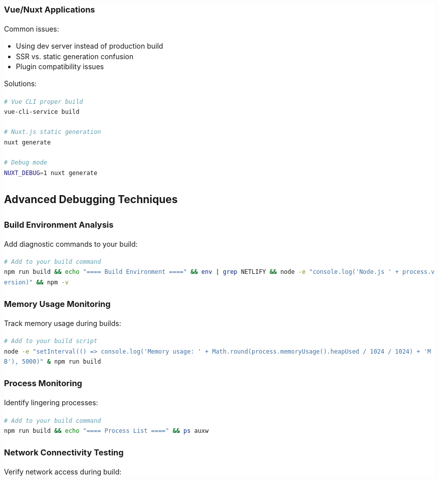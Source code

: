 ### Vue/Nuxt Applications

Common issues:

- Using dev server instead of production build
- SSR vs. static generation confusion
- Plugin compatibility issues

Solutions:

```bash
# Vue CLI proper build
vue-cli-service build

# Nuxt.js static generation
nuxt generate

# Debug mode
NUXT_DEBUG=1 nuxt generate
```

## Advanced Debugging Techniques

### Build Environment Analysis

Add diagnostic commands to your build:

```bash
# Add to your build command
npm run build && echo "==== Build Environment ====" && env | grep NETLIFY && node -e "console.log('Node.js ' + process.version)" && npm -v
```

### Memory Usage Monitoring

Track memory usage during builds:

```bash
# Add to your build script
node -e "setInterval(() => console.log('Memory usage: ' + Math.round(process.memoryUsage().heapUsed / 1024 / 1024) + 'MB'), 5000)" & npm run build
```

### Process Monitoring

Identify lingering processes:

```bash
# Add to your build command
npm run build && echo "==== Process List ====" && ps auxw
```

### Network Connectivity Testing

Verify network access during build:
